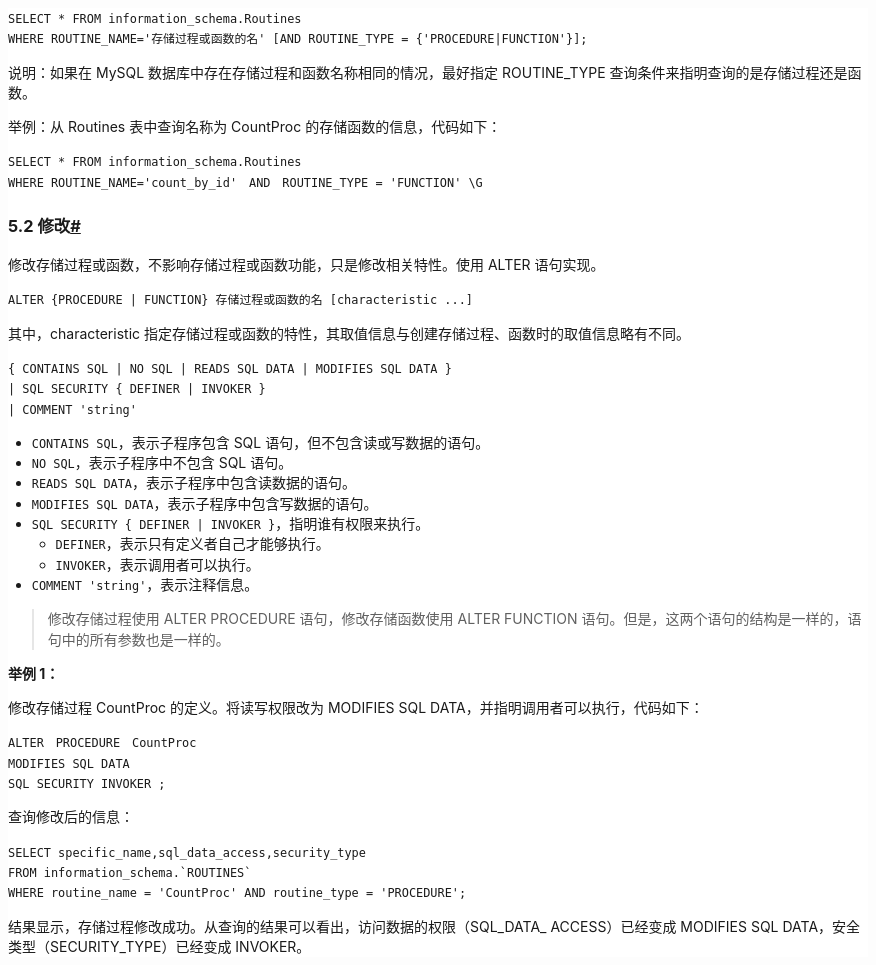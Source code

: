 ```mysql
SELECT * FROM information_schema.Routines
WHERE ROUTINE_NAME='存储过程或函数的名' [AND ROUTINE_TYPE = {'PROCEDURE|FUNCTION'}];
```

说明：如果在 MySQL 数据库中存在存储过程和函数名称相同的情况，最好指定 ROUTINE_TYPE 查询条件来指明查询的是存储过程还是函数。

举例：从 Routines 表中查询名称为 CountProc 的存储函数的信息，代码如下：

```mysql
SELECT * FROM information_schema.Routines
WHERE ROUTINE_NAME='count_by_id'　AND　ROUTINE_TYPE = 'FUNCTION' \G
```

### 5.2 修改[#](#52-修改)

修改存储过程或函数，不影响存储过程或函数功能，只是修改相关特性。使用 ALTER 语句实现。

```mysql
ALTER {PROCEDURE | FUNCTION} 存储过程或函数的名 [characteristic ...]
```

其中，characteristic 指定存储过程或函数的特性，其取值信息与创建存储过程、函数时的取值信息略有不同。

```mysql
{ CONTAINS SQL | NO SQL | READS SQL DATA | MODIFIES SQL DATA }
| SQL SECURITY { DEFINER | INVOKER }
| COMMENT 'string'
```

*   `CONTAINS SQL`，表示子程序包含 SQL 语句，但不包含读或写数据的语句。
*   `NO SQL`，表示子程序中不包含 SQL 语句。
*   `READS SQL DATA`，表示子程序中包含读数据的语句。
*   `MODIFIES SQL DATA`，表示子程序中包含写数据的语句。
*   `SQL SECURITY { DEFINER | INVOKER }`，指明谁有权限来执行。
    *   `DEFINER`，表示只有定义者自己才能够执行。
    *   `INVOKER`，表示调用者可以执行。
*   `COMMENT 'string'`，表示注释信息。

> 修改存储过程使用 ALTER PROCEDURE 语句，修改存储函数使用 ALTER FUNCTION 语句。但是，这两个语句的结构是一样的，语句中的所有参数也是一样的。

**举例 1：**

修改存储过程 CountProc 的定义。将读写权限改为 MODIFIES SQL DATA，并指明调用者可以执行，代码如下：

```mysql
ALTER　PROCEDURE　CountProc
MODIFIES SQL DATA
SQL SECURITY INVOKER ;
```

查询修改后的信息：

```mysql
SELECT specific_name,sql_data_access,security_type
FROM information_schema.`ROUTINES`
WHERE routine_name = 'CountProc' AND routine_type = 'PROCEDURE';
```

结果显示，存储过程修改成功。从查询的结果可以看出，访问数据的权限（SQL_DATA_ ACCESS）已经变成 MODIFIES SQL DATA，安全类型（SECURITY_TYPE）已经变成 INVOKER。
